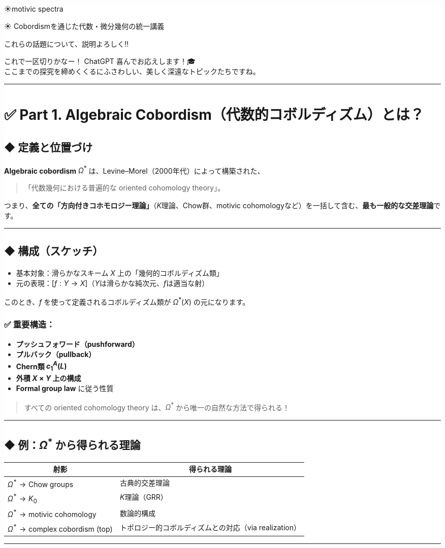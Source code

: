 ☀︎motivic spectra

☀︎ Cobordismを通じた代数・微分幾何の統一講義

これらの話題について、説明よろしく‼️

これで一区切りかなー！
ChatGPT
喜んでお応えします！🎓  
ここまでの探究を締めくくるにふさわしい、美しく深遠なトピックたちですね。

---

# ✅ Part 1. **Algebraic Cobordism（代数的コボルディズム）とは？**

## ◆ 定義と位置づけ
**Algebraic cobordism** $\Omega^*$ は、Levine–Morel（2000年代）によって構築された、  
> 「代数幾何における普遍的な oriented cohomology theory」。

つまり、**全ての「方向付きコホモロジー理論」**（$K$理論、Chow群、motivic cohomologyなど）を一括して含む、**最も一般的な交差理論**です。

---

## ◆ 構成（スケッチ）

- 基本対象：滑らかなスキーム $X$ 上の「幾何的コボルディズム類」
- 元の表現：$[f: Y \to X]$（$Y$は滑らかな純次元、$f$は適当な射）

このとき、$f$ を使って定義されるコボルディズム類が $\Omega^*(X)$ の元になります。

### ✅ 重要構造：
- **プッシュフォワード（pushforward）**
- **プルバック（pullback）**
- **Chern類 $c_1^A(L)$**
- **外積 $X \times Y$ 上の構成**
- **Formal group law** に従う性質

> すべての oriented cohomology theory は、$\Omega^*$ から唯一の自然な方法で得られる！

---

## ◆ 例：$\Omega^*$ から得られる理論

| 射影 | 得られる理論 |
|--|--|
| $\Omega^* \to \text{Chow groups}$ | 古典的交差理論 |
| $\Omega^* \to K_0$ | $K$理論（GRR） |
| $\Omega^* \to \text{motivic cohomology}$ | 数論的構成 |
| $\Omega^* \to \text{complex cobordism (top)}$ | トポロジー的コボルディズムとの対応（via realization） |

---